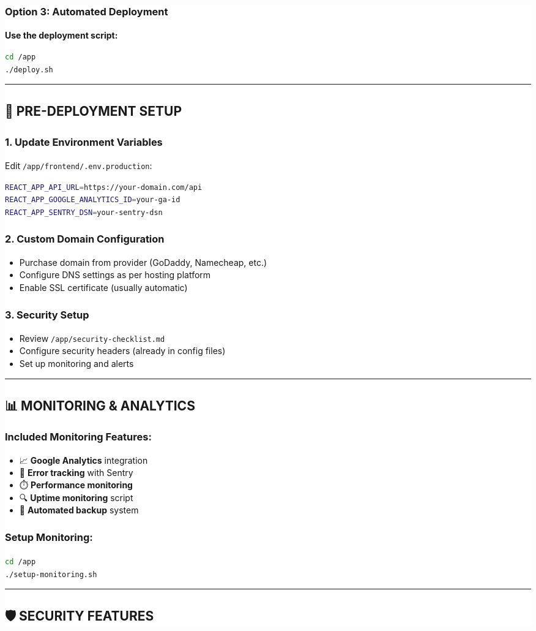 ### **Option 3: Automated Deployment**
**Use the deployment script:**
```bash
cd /app
./deploy.sh
```

---

## 🔧 **PRE-DEPLOYMENT SETUP**

### 1. Update Environment Variables
Edit `/app/frontend/.env.production`:
```bash
REACT_APP_API_URL=https://your-domain.com/api
REACT_APP_GOOGLE_ANALYTICS_ID=your-ga-id
REACT_APP_SENTRY_DSN=your-sentry-dsn
```

### 2. Custom Domain Configuration
- Purchase domain from provider (GoDaddy, Namecheap, etc.)
- Configure DNS settings as per hosting platform
- Enable SSL certificate (usually automatic)

### 3. Security Setup
- Review `/app/security-checklist.md`
- Configure security headers (already in config files)
- Set up monitoring and alerts

---

## 📊 **MONITORING & ANALYTICS**

### Included Monitoring Features:
- 📈 **Google Analytics** integration
- 🚨 **Error tracking** with Sentry
- ⏱️ **Performance monitoring**
- 🔍 **Uptime monitoring** script
- 💾 **Automated backup** system

### Setup Monitoring:
```bash
cd /app
./setup-monitoring.sh
```

---

## 🛡️ **SECURITY FEATURES**
